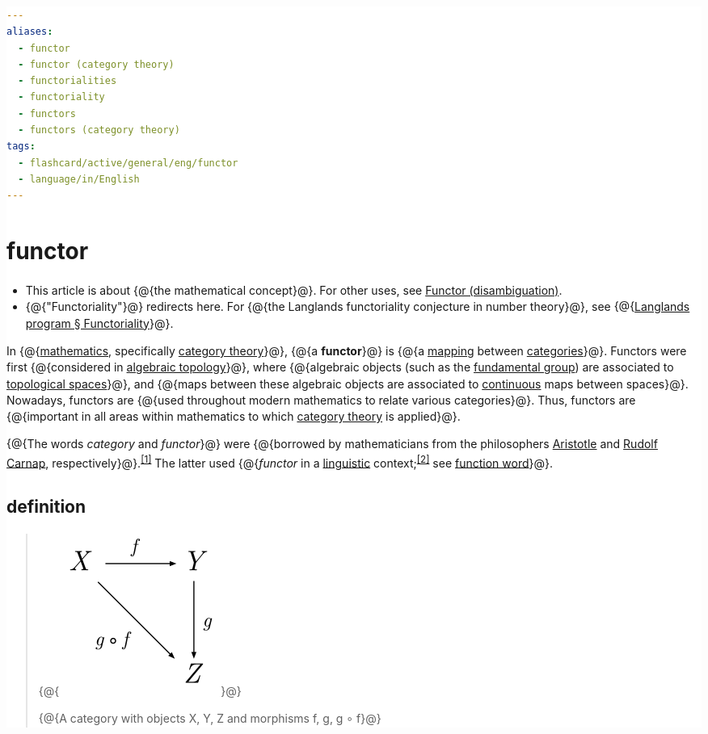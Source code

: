 ```yaml
---
aliases:
  - functor
  - functor (category theory)
  - functorialities
  - functoriality
  - functors
  - functors (category theory)
tags:
  - flashcard/active/general/eng/functor
  - language/in/English
---
```


# functor

- This article is about {@{the mathematical concept}@}. For other uses, see [Functor \(disambiguation\)](functor%20(disambiguation).md).
- {@{"Functoriality"}@} redirects here. For {@{the Langlands functoriality conjecture in number theory}@}, see {@{[Langlands program § Functoriality](Langlands%20program.md#functoriality)}@}. 

In {@{[mathematics](mathematics.md), specifically [category theory](category%20theory.md)}@}, {@{a __functor__}@} is {@{a [mapping](map%20(mathematics).md) between [categories](category%20(mathematics).md)}@}. Functors were first {@{considered in [algebraic topology](algebraic%20topology.md)}@}, where {@{algebraic objects \(such as the [fundamental group](fundamental%20group.md)\) are associated to [topological spaces](topological%20space.md)}@}, and {@{maps between these algebraic objects are associated to [continuous](continuous%20function.md) maps between spaces}@}. Nowadays, functors are {@{used throughout modern mathematics to relate various categories}@}. Thus, functors are {@{important in all areas within mathematics to which [category theory](category%20theory.md) is applied}@}. 

{@{The words _category_ and _functor_}@} were {@{borrowed by mathematicians from the philosophers [Aristotle](Aristotle.md) and [Rudolf Carnap](Rudolf%20Carnap.md), respectively}@}.<sup>[\[1\]](#^ref-1)</sup> The latter used {@{_functor_ in a [linguistic](linguistics.md) context;<sup>[\[2\]](#^ref-2)</sup> see [function word](function%20word.md)}@}. 

## definition



> {@{![A category with objects X, Y, Z and morphisms f, g, g ∘ f](../../archives/Wikimedia%20Commons/Commutative%20diagram%20for%20morphism.svg)}@}
>
> {@{A category with objects X, Y, Z and morphisms f, g, g ∘ f}@} 
